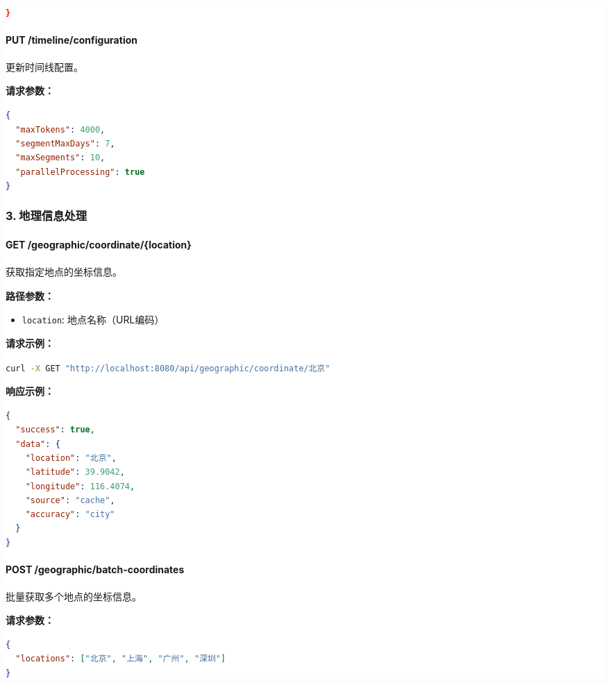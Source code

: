 ```json
}
```

#### PUT /timeline/configuration

更新时间线配置。

**请求参数：**

```json
{
  "maxTokens": 4000,
  "segmentMaxDays": 7,
  "maxSegments": 10,
  "parallelProcessing": true
}
```

### 3. 地理信息处理

#### GET /geographic/coordinate/{location}

获取指定地点的坐标信息。

**路径参数：**
- `location`: 地点名称（URL编码）

**请求示例：**

```bash
curl -X GET "http://localhost:8080/api/geographic/coordinate/北京"
```

**响应示例：**

```json
{
  "success": true,
  "data": {
    "location": "北京",
    "latitude": 39.9042,
    "longitude": 116.4074,
    "source": "cache",
    "accuracy": "city"
  }
}
```

#### POST /geographic/batch-coordinates

批量获取多个地点的坐标信息。

**请求参数：**

```json
{
  "locations": ["北京", "上海", "广州", "深圳"]
}
```
